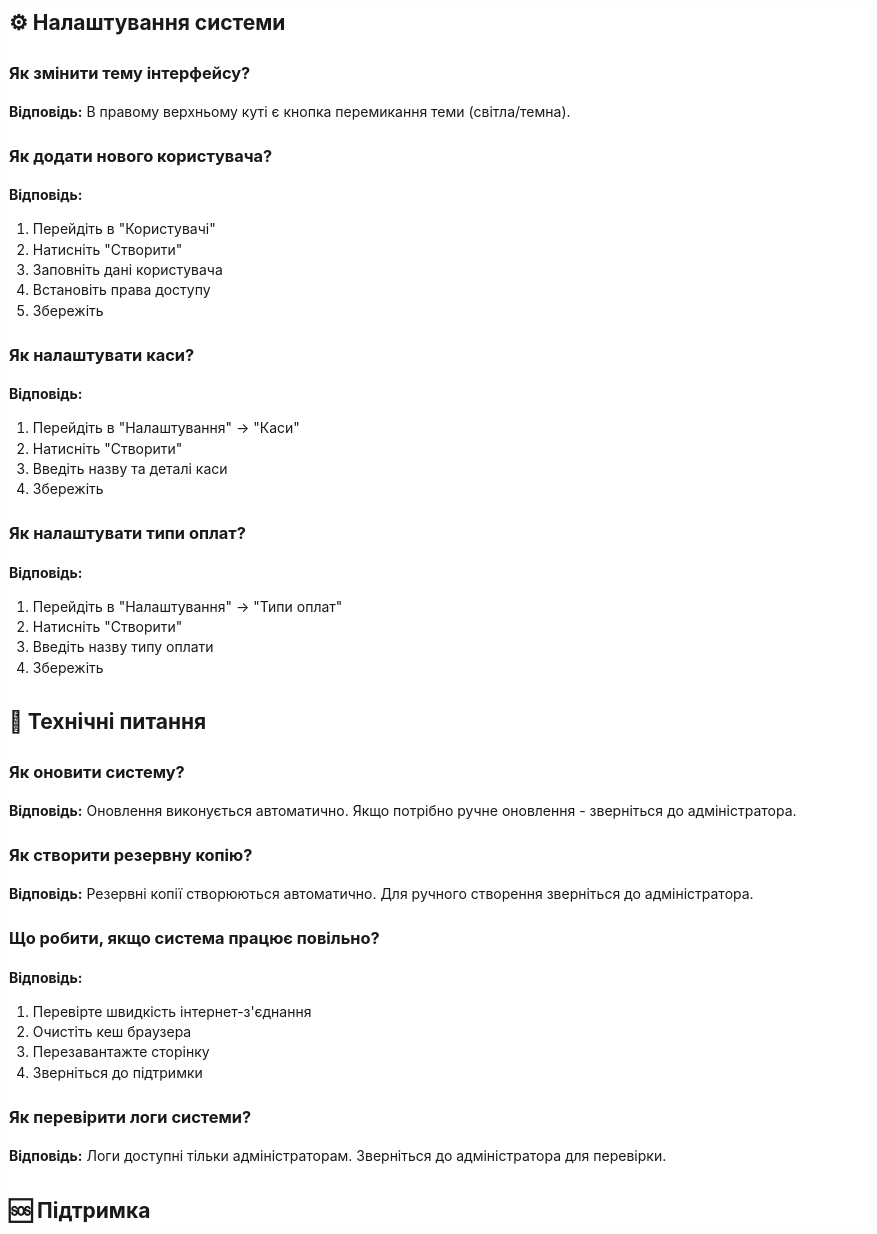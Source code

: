 ## ⚙️ Налаштування системи

### Як змінити тему інтерфейсу?
**Відповідь:** В правому верхньому куті є кнопка перемикання теми (світла/темна).

### Як додати нового користувача?
**Відповідь:**
1. Перейдіть в "Користувачі"
2. Натисніть "Створити"
3. Заповніть дані користувача
4. Встановіть права доступу
5. Збережіть

### Як налаштувати каси?
**Відповідь:**
1. Перейдіть в "Налаштування" → "Каси"
2. Натисніть "Створити"
3. Введіть назву та деталі каси
4. Збережіть

### Як налаштувати типи оплат?
**Відповідь:**
1. Перейдіть в "Налаштування" → "Типи оплат"
2. Натисніть "Створити"
3. Введіть назву типу оплати
4. Збережіть

## 🔧 Технічні питання

### Як оновити систему?
**Відповідь:** Оновлення виконується автоматично. Якщо потрібно ручне оновлення - зверніться до адміністратора.

### Як створити резервну копію?
**Відповідь:** Резервні копії створюються автоматично. Для ручного створення зверніться до адміністратора.

### Що робити, якщо система працює повільно?
**Відповідь:**
1. Перевірте швидкість інтернет-з'єднання
2. Очистіть кеш браузера
3. Перезавантажте сторінку
4. Зверніться до підтримки

### Як перевірити логи системи?
**Відповідь:** Логи доступні тільки адміністраторам. Зверніться до адміністратора для перевірки.

## 🆘 Підтримка
